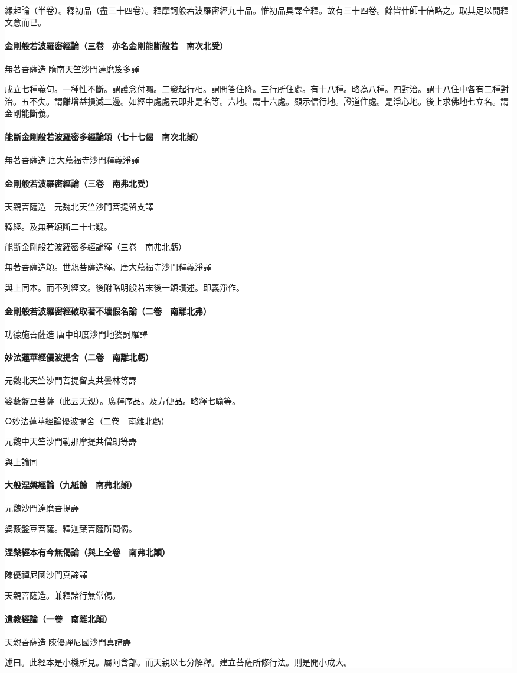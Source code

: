緣起論（半卷）。釋初品（盡三十四卷）。釋摩訶般若波羅密經九十品。惟初品具譯全釋。故有三十四卷。餘皆什師十倍略之。取其足以開釋文意而已。

#### 金剛般若波羅密經論（三卷　亦名金剛能斷般若　南次北受）

無著菩薩造 隋南天竺沙門達磨笈多譯

成立七種義句。一種性不斷。謂護念付囑。二發起行相。謂問答住降。三行所住處。有十八種。略為八種。四對治。謂十八住中各有二種對治。五不失。謂離增益損減二邊。如經中處處云即非是名等。六地。謂十六處。顯示信行地。證道住處。是淨心地。後上求佛地七立名。謂金剛能斷義。

#### 能斷金剛般若波羅密多經論頌（七十七偈　南次北顛）

無著菩薩造  唐大薦福寺沙門釋義淨譯

#### 金剛般若波羅密經論（三卷　南弗北受）

天親菩薩造　元魏北天竺沙門菩提留支譯

釋經。及無著頌斷二十七疑。

能斷金剛般若波羅密多經論釋（三卷　南弗北虧）

無著菩薩造頌。世親菩薩造釋。唐大薦福寺沙門釋義淨譯

與上同本。而不列經文。後附略明般若末後一頌讚述。即義淨作。

#### 金剛般若波羅密經破取著不壞假名論（二卷　南離北弗）

功德施菩薩造  唐中印度沙門地婆訶羅譯

#### 妙法蓮華經優波提舍（二卷　南離北虧）

元魏北天竺沙門菩提留支共曇林等譯

婆藪盤豆菩薩（此云天親）。廣釋序品。及方便品。略釋七喻等。

○妙法蓮華經論優波提舍（二卷　南離北虧）

元魏中天竺沙門勒那摩提共僧朗等譯

與上論同

#### 大般涅槃經論（九紙餘　南弗北顛）

元魏沙門達磨菩提譯

婆藪盤豆菩薩。釋迦葉菩薩所問偈。

#### 涅槃經本有今無偈論（與上仝卷　南弗北顛）

陳優禪尼國沙門真諦譯

天親菩薩造。兼釋諸行無常偈。

#### 遺教經論（一卷　南離北顛）

天親菩薩造  陳優禪尼國沙門真諦譯

述曰。此經本是小機所見。屬阿含部。而天親以七分解釋。建立菩薩所修行法。則是開小成大。